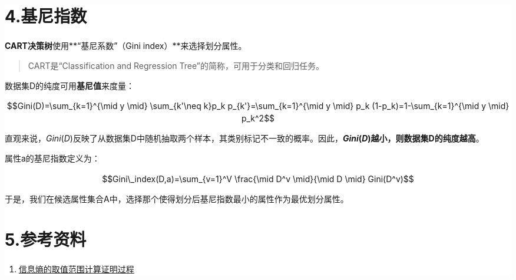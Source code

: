 # 4.基尼指数

**CART决策树**使用**“基尼系数”（Gini index）**来选择划分属性。

>CART是“Classification and Regression Tree”的简称，可用于分类和回归任务。

数据集D的纯度可用**基尼值**来度量：

$$Gini(D)=\sum_{k=1}^{\mid y \mid} \sum_{k'\neq k}p_k p_{k'}=\sum_{k=1}^{\mid y \mid} p_k (1-p_k)=1-\sum_{k=1}^{\mid y \mid} p_k^2$$

直观来说，$Gini(D)$反映了从数据集D中随机抽取两个样本，其类别标记不一致的概率。因此，**$Gini(D)$越小，则数据集D的纯度越高**。

属性a的基尼指数定义为：

$$Gini\_index(D,a)=\sum_{v=1}^V \frac{\mid D^v \mid}{\mid D \mid} Gini(D^v)$$

于是，我们在候选属性集合A中，选择那个使得划分后基尼指数最小的属性作为最优划分属性。

# 5.参考资料

1. [信息熵的取值范围计算证明过程](https://blog.csdn.net/sinat_26811377/article/details/101992352?depth_1-utm_source=distribute.pc_relevant.none-task&utm_source=distribute.pc_relevant.none-task)